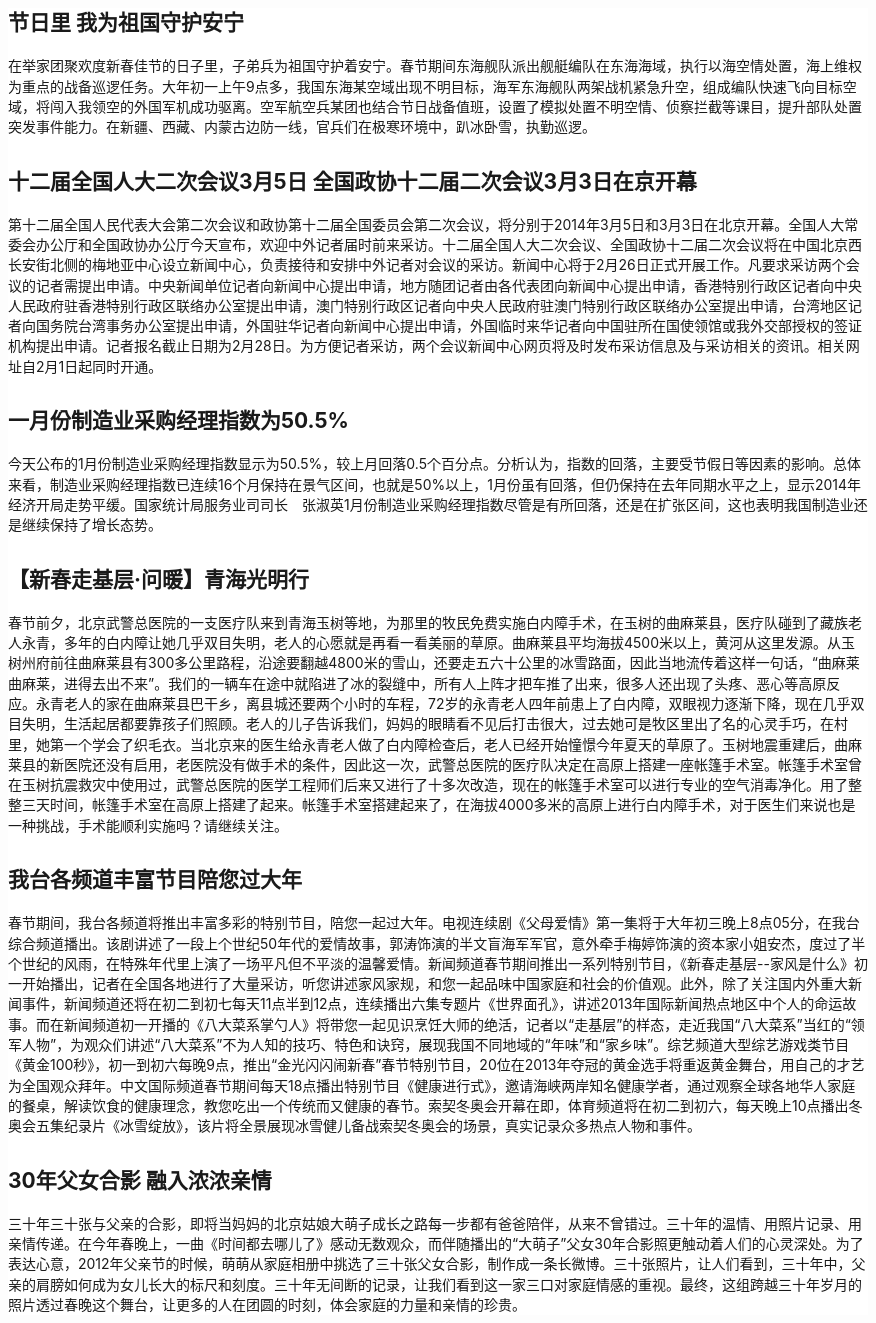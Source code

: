 
## 节日里 我为祖国守护安宁


在举家团聚欢度新春佳节的日子里，子弟兵为祖国守护着安宁。春节期间东海舰队派出舰艇编队在东海海域，执行以海空情处置，海上维权为重点的战备巡逻任务。大年初一上午9点多，我国东海某空域出现不明目标，海军东海舰队两架战机紧急升空，组成编队快速飞向目标空域，将闯入我领空的外国军机成功驱离。空军航空兵某团也结合节日战备值班，设置了模拟处置不明空情、侦察拦截等课目，提升部队处置突发事件能力。在新疆、西藏、内蒙古边防一线，官兵们在极寒环境中，趴冰卧雪，执勤巡逻。


## 十二届全国人大二次会议3月5日 全国政协十二届二次会议3月3日在京开幕


第十二届全国人民代表大会第二次会议和政协第十二届全国委员会第二次会议，将分别于2014年3月5日和3月3日在北京开幕。全国人大常委会办公厅和全国政协办公厅今天宣布，欢迎中外记者届时前来采访。十二届全国人大二次会议、全国政协十二届二次会议将在中国北京西长安街北侧的梅地亚中心设立新闻中心，负责接待和安排中外记者对会议的采访。新闻中心将于2月26日正式开展工作。凡要求采访两个会议的记者需提出申请。中央新闻单位记者向新闻中心提出申请，地方随团记者由各代表团向新闻中心提出申请，香港特别行政区记者向中央人民政府驻香港特别行政区联络办公室提出申请，澳门特别行政区记者向中央人民政府驻澳门特别行政区联络办公室提出申请，台湾地区记者向国务院台湾事务办公室提出申请，外国驻华记者向新闻中心提出申请，外国临时来华记者向中国驻所在国使领馆或我外交部授权的签证机构提出申请。记者报名截止日期为2月28日。为方便记者采访，两个会议新闻中心网页将及时发布采访信息及与采访相关的资讯。相关网址自2月1日起同时开通。


## 一月份制造业采购经理指数为50.5%


今天公布的1月份制造业采购经理指数显示为50.5%，较上月回落0.5个百分点。分析认为，指数的回落，主要受节假日等因素的影响。总体来看，制造业采购经理指数已连续16个月保持在景气区间，也就是50%以上，1月份虽有回落，但仍保持在去年同期水平之上，显示2014年经济开局走势平缓。国家统计局服务业司司长　张淑英1月份制造业采购经理指数尽管是有所回落，还是在扩张区间，这也表明我国制造业还是继续保持了增长态势。


## 【新春走基层·问暖】青海光明行


春节前夕，北京武警总医院的一支医疗队来到青海玉树等地，为那里的牧民免费实施白内障手术，在玉树的曲麻莱县，医疗队碰到了藏族老人永青，多年的白内障让她几乎双目失明，老人的心愿就是再看一看美丽的草原。曲麻莱县平均海拔4500米以上，黄河从这里发源。从玉树州府前往曲麻莱县有300多公里路程，沿途要翻越4800米的雪山，还要走五六十公里的冰雪路面，因此当地流传着这样一句话，“曲麻莱曲麻莱，进得去出不来”。我们的一辆车在途中就陷进了冰的裂缝中，所有人上阵才把车推了出来，很多人还出现了头疼、恶心等高原反应。永青老人的家在曲麻莱县巴干乡，离县城还要两个小时的车程，72岁的永青老人四年前患上了白内障，双眼视力逐渐下降，现在几乎双目失明，生活起居都要靠孩子们照顾。老人的儿子告诉我们，妈妈的眼睛看不见后打击很大，过去她可是牧区里出了名的心灵手巧，在村里，她第一个学会了织毛衣。当北京来的医生给永青老人做了白内障检查后，老人已经开始憧憬今年夏天的草原了。玉树地震重建后，曲麻莱县的新医院还没有启用，老医院没有做手术的条件，因此这一次，武警总医院的医疗队决定在高原上搭建一座帐篷手术室。帐篷手术室曾在玉树抗震救灾中使用过，武警总医院的医学工程师们后来又进行了十多次改造，现在的帐篷手术室可以进行专业的空气消毒净化。用了整整三天时间，帐篷手术室在高原上搭建了起来。帐篷手术室搭建起来了，在海拔4000多米的高原上进行白内障手术，对于医生们来说也是一种挑战，手术能顺利实施吗？请继续关注。


## 我台各频道丰富节目陪您过大年


春节期间，我台各频道将推出丰富多彩的特别节目，陪您一起过大年。电视连续剧《父母爱情》第一集将于大年初三晚上8点05分，在我台综合频道播出。该剧讲述了一段上个世纪50年代的爱情故事，郭涛饰演的半文盲海军军官，意外牵手梅婷饰演的资本家小姐安杰，度过了半个世纪的风雨，在特殊年代里上演了一场平凡但不平淡的温馨爱情。新闻频道春节期间推出一系列特别节目，《新春走基层--家风是什么》初一开始播出，记者在全国各地进行了大量采访，听您讲述家风家规，和您一起品味中国家庭和社会的价值观。此外，除了关注国内外重大新闻事件，新闻频道还将在初二到初七每天11点半到12点，连续播出六集专题片《世界面孔》，讲述2013年国际新闻热点地区中个人的命运故事。而在新闻频道初一开播的《八大菜系掌勺人》将带您一起见识烹饪大师的绝活，记者以“走基层”的样态，走近我国“八大菜系”当红的“领军人物”，为观众们讲述“八大菜系”不为人知的技巧、特色和诀窍，展现我国不同地域的“年味”和“家乡味”。综艺频道大型综艺游戏类节目《黄金100秒》，初一到初六每晚9点，推出“金光闪闪闹新春”春节特别节目，20位在2013年夺冠的黄金选手将重返黄金舞台，用自己的才艺为全国观众拜年。中文国际频道春节期间每天18点播出特别节目《健康进行式》，邀请海峡两岸知名健康学者，通过观察全球各地华人家庭的餐桌，解读饮食的健康理念，教您吃出一个传统而又健康的春节。索契冬奥会开幕在即，体育频道将在初二到初六，每天晚上10点播出冬奥会五集纪录片《冰雪绽放》，该片将全景展现冰雪健儿备战索契冬奥会的场景，真实记录众多热点人物和事件。


## 30年父女合影 融入浓浓亲情


三十年三十张与父亲的合影，即将当妈妈的北京姑娘大萌子成长之路每一步都有爸爸陪伴，从来不曾错过。三十年的温情、用照片记录、用亲情传递。在今年春晚上，一曲《时间都去哪儿了》感动无数观众，而伴随播出的“大萌子”父女30年合影照更触动着人们的心灵深处。为了表达心意，2012年父亲节的时候，萌萌从家庭相册中挑选了三十张父女合影，制作成一条长微博。三十张照片，让人们看到，三十年中，父亲的肩膀如何成为女儿长大的标尺和刻度。三十年无间断的记录，让我们看到这一家三口对家庭情感的重视。最终，这组跨越三十年岁月的照片透过春晚这个舞台，让更多的人在团圆的时刻，体会家庭的力量和亲情的珍贵。
